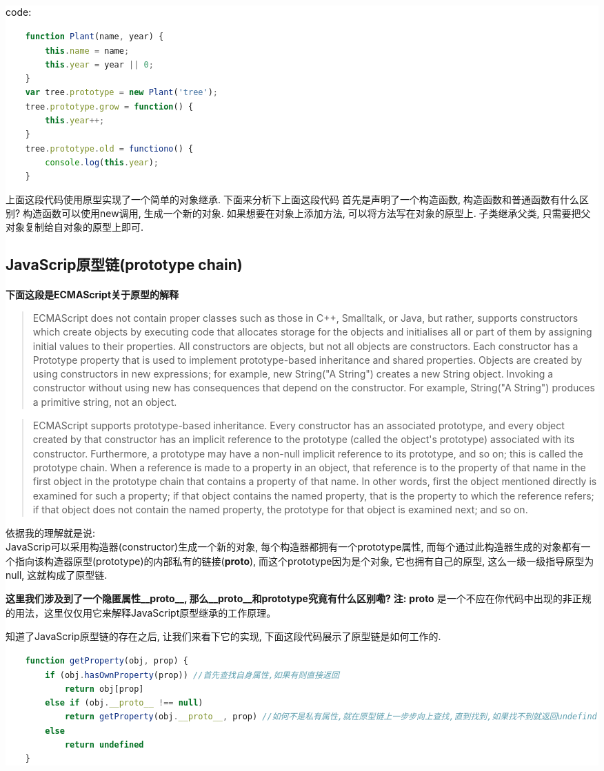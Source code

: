 code:

``` js
    function Plant(name, year) {
        this.name = name;
        this.year = year || 0;
    }
    var tree.prototype = new Plant('tree');
    tree.prototype.grow = function() {
        this.year++;
    }
    tree.prototype.old = functiono() {
        console.log(this.year);
    }
```

上面这段代码使用原型实现了一个简单的对象继承. 下面来分析下上面这段代码
首先是声明了一个构造函数, 构造函数和普通函数有什么区别? 构造函数可以使用new调用, 生成一个新的对象. 
如果想要在对象上添加方法, 可以将方法写在对象的原型上. 
子类继承父类, 只需要把父对象复制给自对象的原型上即可. 

## JavaScrip原型链(prototype chain)

**下面这段是ECMAScript关于原型的解释**

> ECMAScript does not contain proper classes such as those in C++, Smalltalk, or Java, but rather, supports constructors which create objects by executing code that allocates storage for the objects and initialises all or part of them by assigning initial values to their properties. All constructors are objects, but not all objects are constructors. Each constructor has a Prototype property that is used to implement prototype-based inheritance and shared properties. Objects are created by using constructors in new expressions; for example, new String("A String") creates a new String object. Invoking a constructor without using new has consequences that depend on the constructor. For example, String("A String") produces a primitive string, not an object. 

> ECMAScript supports prototype-based inheritance. Every constructor has an associated prototype, and every object created by that constructor has an implicit reference to the prototype (called the object's prototype) associated with its constructor. Furthermore, a prototype may have a non-null implicit reference to its prototype, and so on; this is called the prototype chain. When a reference is made to a property in an object, that reference is to the property of that name in the first object in the prototype chain that contains a property of that name. In other words, first the object mentioned directly is examined for such a property; if that object contains the named property, that is the property to which the reference refers; if that object does not contain the named property, the prototype for that object is examined next; and so on. 

依据我的理解就是说:  
JavaScrip可以采用构造器(constructor)生成一个新的对象, 每个构造器都拥有一个prototype属性, 而每个通过此构造器生成的对象都有一个指向该构造器原型(prototype)的内部私有的链接(__proto__), 而这个prototype因为是个对象, 它也拥有自己的原型, 这么一级一级指导原型为null, 这就构成了原型链. 

**这里我们涉及到了一个隐匿属性__proto__, 那么__proto__和prototype究竟有什么区别嘞?**
**注:** __proto__ 是一个不应在你代码中出现的非正规的用法，这里仅仅用它来解释JavaScript原型继承的工作原理。

知道了JavaScrip原型链的存在之后, 让我们来看下它的实现, 下面这段代码展示了原型链是如何工作的. 

``` js
    function getProperty(obj, prop) {
        if (obj.hasOwnProperty(prop)) //首先查找自身属性,如果有则直接返回
            return obj[prop]
        else if (obj.__proto__ !== null)
            return getProperty(obj.__proto__, prop) //如何不是私有属性,就在原型链上一步步向上查找,直到找到,如果找不到就返回undefind
        else
            return undefined
    }
```
